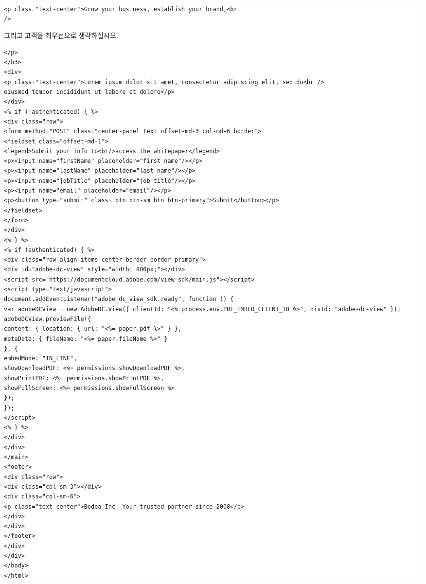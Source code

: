 ```
<p class="text-center">Grow your business, establish your brand,<br
/>
```

그리고 고객을 최우선으로 생각하십시오.

```
</p>
</h3>
<div>
<p class="text-center">Lorem ipsum dolor sit amet, consectetur adipiscing elit, sed do<br />
eiusmod tempor incididunt ut labore et dolore</p>
</div>
<% if (!authenticated) { %>
<div class="row">
<form method="POST" class="center-panel text offset-md-3 col-md-6 border">
<fieldset class="offset-md-1">
<legend>Submit your info to<br/>access the whitepaper</legend>
<p><input name="firstName" placeholder="first name"/></p>
<p><input name="lastName" placeholder="last name"/></p>
<p><input name="jobTitle" placeholder="job title"/></p>
<p><input name="email" placeholder="email"/></p>
<p><button type="submit" class="btn btn-sm btn btn-primary">Submit</button></p>
</fieldset>
</form>
</div>
<% } %>
<% if (authenticated) { %>
<div class="row align-items-center border border-primary">
<div id="adobe-dc-view" style="width: 800px;"></div>
<script src="https://documentcloud.adobe.com/view-sdk/main.js"></script>
<script type="text/javascript">
document.addEventListener("adobe_dc_view_sdk.ready", function () {
var adobeDCView = new AdobeDC.View({ clientId: "<%=process.env.PDF_EMBED_CLIENT_ID %>", divId: "adobe-dc-view" });
adobeDCView.previewFile({
content: { location: { url: "<%= paper.pdf %>" } },
metaData: { fileName: "<%= paper.fileName %>" }
}, {
embedMode: "IN_LINE",
showDownloadPDF: <%= permissions.showDownloadPDF %>,
showPrintPDF: <%= permissions.showPrintPDF %>,
showFullScreen: <%= permissions.showFullScreen %>
});
});
</script>
<% } %>
</div>
</div>
</main>
<footer>
<div class="row">
<div class="col-sm-3"></div>
<div class="col-sm-6">
<p class="text-center">Bodea Inc. Your trusted partner since 2008</p>
</div>
</div>
</footer>
</div>
</div>
</body>
</html>
```
